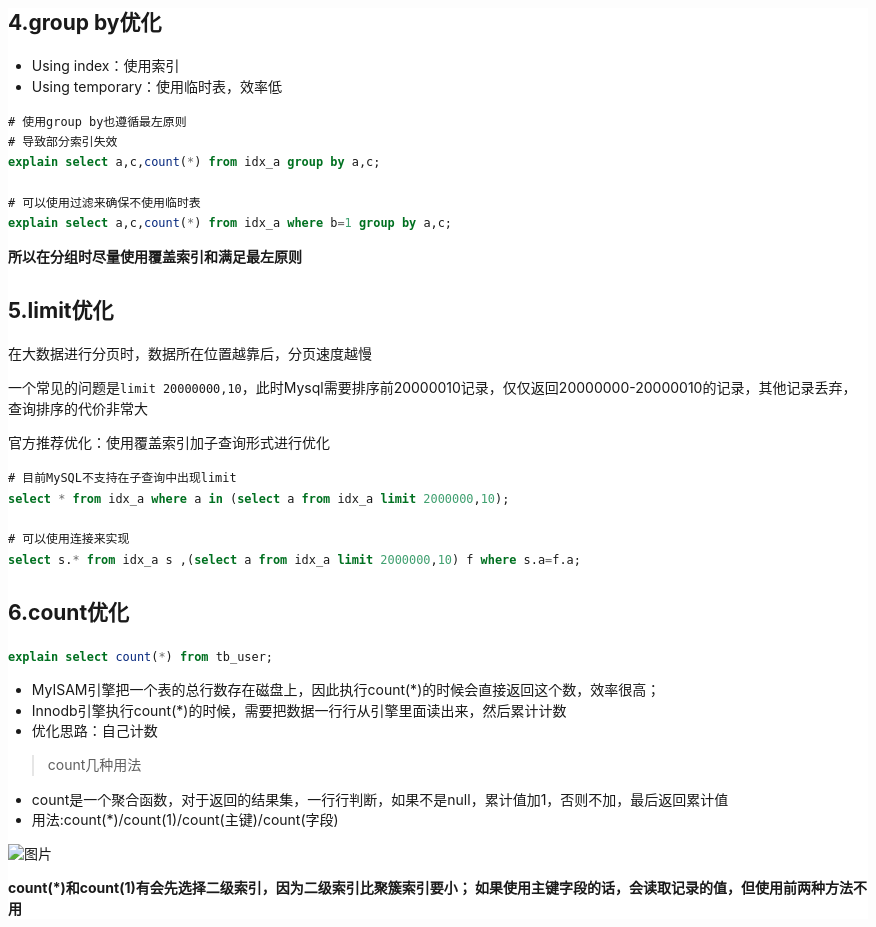 ## 4.group by优化

- Using index：使用索引
- Using temporary：使用临时表，效率低

```sql
# 使用group by也遵循最左原则
# 导致部分索引失效
explain select a,c,count(*) from idx_a group by a,c;

# 可以使用过滤来确保不使用临时表
explain select a,c,count(*) from idx_a where b=1 group by a,c;
```

**所以在分组时尽量使用覆盖索引和满足最左原则**

## 5.limit优化

在大数据进行分页时，数据所在位置越靠后，分页速度越慢

一个常见的问题是`limit 20000000,10`，此时Mysql需要排序前20000010记录，仅仅返回20000000-20000010的记录，其他记录丢弃，查询排序的代价非常大

官方推荐优化：使用覆盖索引加子查询形式进行优化

```sql
# 目前MySQL不支持在子查询中出现limit
select * from idx_a where a in (select a from idx_a limit 2000000,10);

# 可以使用连接来实现
select s.* from idx_a s ,(select a from idx_a limit 2000000,10) f where s.a=f.a;
```

## 6.count优化

```sql
explain select count(*) from tb_user;
```

- MyISAM引擎把一个表的总行数存在磁盘上，因此执行count(*)的时候会直接返回这个数，效率很高；
- Innodb引擎执行count(*)的时候，需要把数据一行行从引擎里面读出来，然后累计计数
- 优化思路：自己计数

> count几种用法

- count是一个聚合函数，对于返回的结果集，一行行判断，如果不是null，累计值加1，否则不加，最后返回累计值
- 用法:count(*)/count(1)/count(主键)/count(字段)

![图片](https://cdn.jsdelivr.net/gh/AYO-Al/image/image/af711033aa3423330d3a4bc6baeb9532.png)

**count(*)和count(1)有会先选择二级索引，因为二级索引比聚簇索引要小； 如果使用主键字段的话，会读取记录的值，但使用前两种方法不用**

